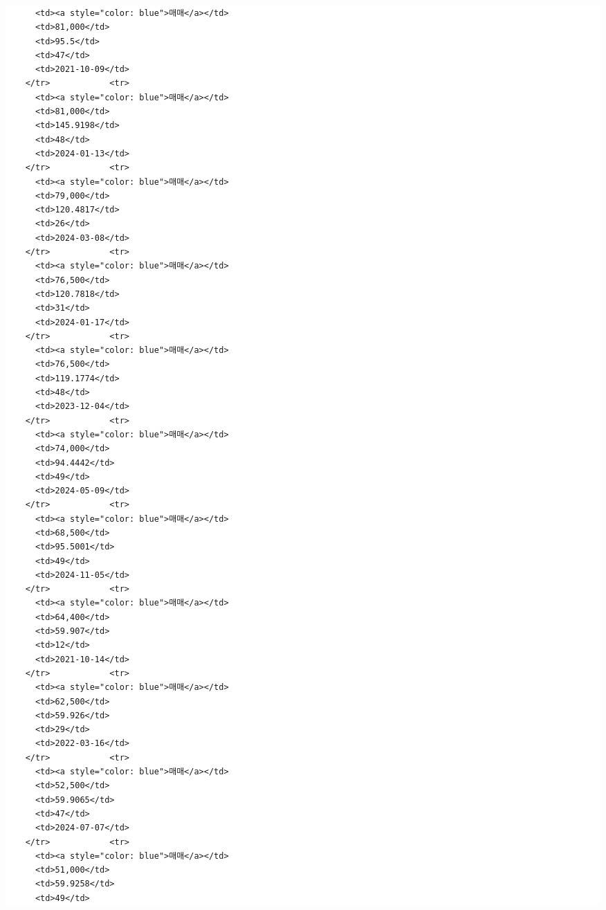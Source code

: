           <td><a style="color: blue">매매</a></td>
          <td>81,000</td>
          <td>95.5</td>
          <td>47</td>
          <td>2021-10-09</td>
        </tr>            <tr>
          <td><a style="color: blue">매매</a></td>
          <td>81,000</td>
          <td>145.9198</td>
          <td>48</td>
          <td>2024-01-13</td>
        </tr>            <tr>
          <td><a style="color: blue">매매</a></td>
          <td>79,000</td>
          <td>120.4817</td>
          <td>26</td>
          <td>2024-03-08</td>
        </tr>            <tr>
          <td><a style="color: blue">매매</a></td>
          <td>76,500</td>
          <td>120.7818</td>
          <td>31</td>
          <td>2024-01-17</td>
        </tr>            <tr>
          <td><a style="color: blue">매매</a></td>
          <td>76,500</td>
          <td>119.1774</td>
          <td>48</td>
          <td>2023-12-04</td>
        </tr>            <tr>
          <td><a style="color: blue">매매</a></td>
          <td>74,000</td>
          <td>94.4442</td>
          <td>49</td>
          <td>2024-05-09</td>
        </tr>            <tr>
          <td><a style="color: blue">매매</a></td>
          <td>68,500</td>
          <td>95.5001</td>
          <td>49</td>
          <td>2024-11-05</td>
        </tr>            <tr>
          <td><a style="color: blue">매매</a></td>
          <td>64,400</td>
          <td>59.907</td>
          <td>12</td>
          <td>2021-10-14</td>
        </tr>            <tr>
          <td><a style="color: blue">매매</a></td>
          <td>62,500</td>
          <td>59.926</td>
          <td>29</td>
          <td>2022-03-16</td>
        </tr>            <tr>
          <td><a style="color: blue">매매</a></td>
          <td>52,500</td>
          <td>59.9065</td>
          <td>47</td>
          <td>2024-07-07</td>
        </tr>            <tr>
          <td><a style="color: blue">매매</a></td>
          <td>51,000</td>
          <td>59.9258</td>
          <td>49</td>